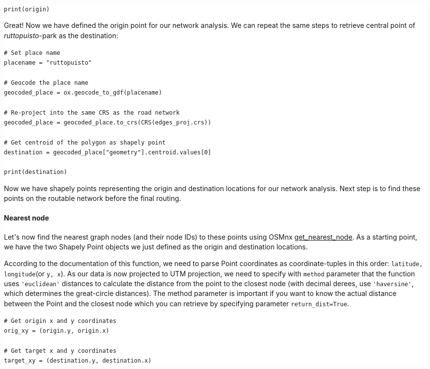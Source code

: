 ```{code-cell} ipython3
print(origin)
```

Great! Now we have defined the origin point for our network analysis. We can
repeat the same steps to retrieve central point of *ruttopuisto*-park as the
destination: 

```{code-cell} ipython3
# Set place name
placename = "ruttopuisto"

# Geocode the place name
geocoded_place = ox.geocode_to_gdf(placename)

# Re-project into the same CRS as the road network
geocoded_place = geocoded_place.to_crs(CRS(edges_proj.crs))

# Get centroid of the polygon as shapely point
destination = geocoded_place["geometry"].centroid.values[0]

print(destination)
```

Now we have shapely points representing the origin and destination locations
for our network analysis. Next step is to find these points on the routable
network before the final routing.



#### Nearest node

Let's now find the nearest graph nodes (and their node IDs) to these points
using OSMnx
[get_nearest_node](https://osmnx.readthedocs.io/en/stable/osmnx.html#osmnx.utils.get_nearest_node).
As a starting point, we have the two Shapely Point objects we just defined as
the origin and destination locations. 

According to the documentation of this function, we need to parse Point
coordinates as coordinate-tuples in this order: `latitude, longitude`(or `y,
x`). As our data is now projected to UTM projection, we need to specify with
`method` parameter that the function uses `'euclidean'` distances to calculate
the distance from the point to the closest node (with decimal derees, use
`'haversine'`, which determines the great-circle distances). The method
parameter is important if you want to know the actual distance between the
Point and the closest node which you can retrieve by specifying parameter
`return_dist=True`.

```{code-cell} ipython3
# Get origin x and y coordinates
orig_xy = (origin.y, origin.x)

# Get target x and y coordinates
target_xy = (destination.y, destination.x)
```
